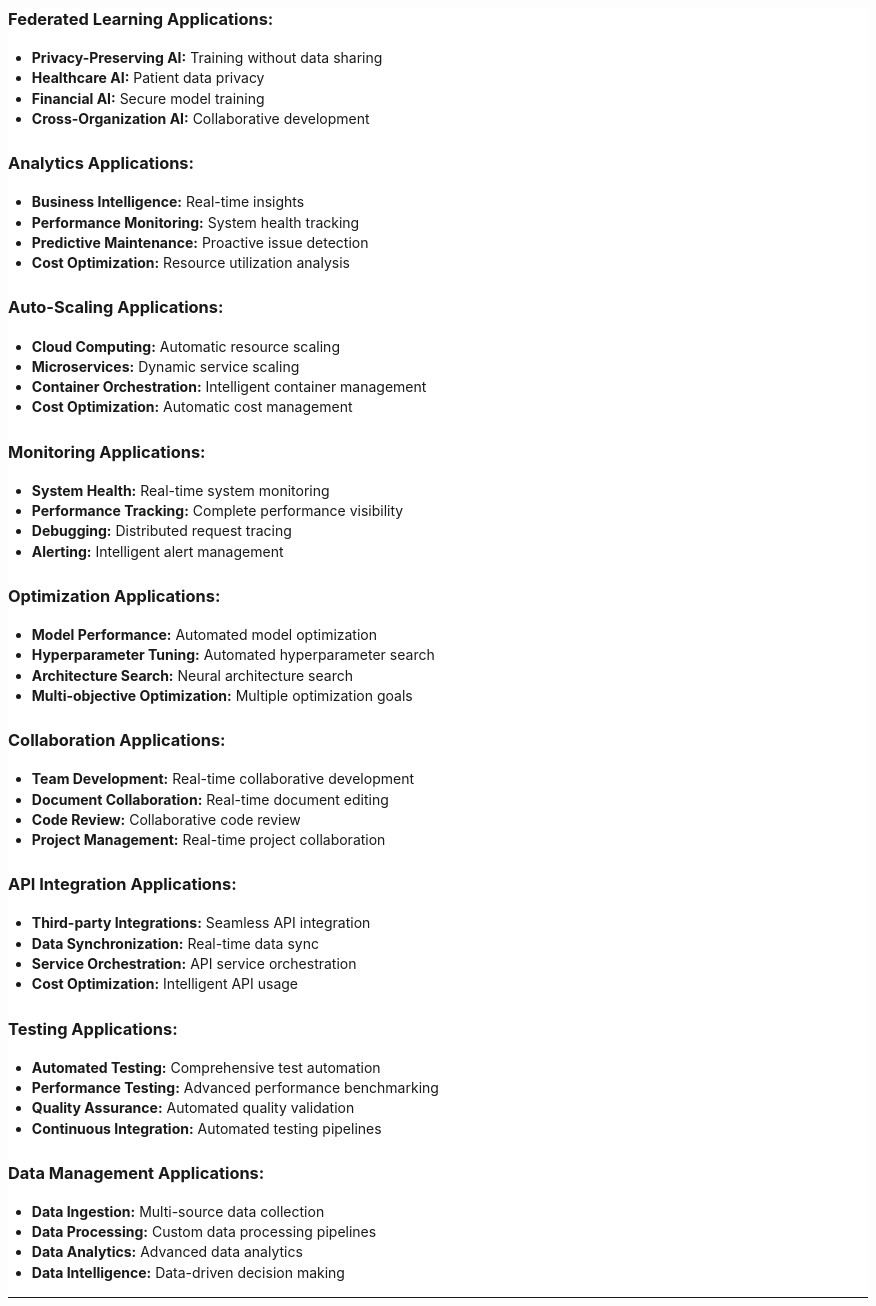 ### **Federated Learning Applications:**
- **Privacy-Preserving AI:** Training without data sharing
- **Healthcare AI:** Patient data privacy
- **Financial AI:** Secure model training
- **Cross-Organization AI:** Collaborative development

### **Analytics Applications:**
- **Business Intelligence:** Real-time insights
- **Performance Monitoring:** System health tracking
- **Predictive Maintenance:** Proactive issue detection
- **Cost Optimization:** Resource utilization analysis

### **Auto-Scaling Applications:**
- **Cloud Computing:** Automatic resource scaling
- **Microservices:** Dynamic service scaling
- **Container Orchestration:** Intelligent container management
- **Cost Optimization:** Automatic cost management

### **Monitoring Applications:**
- **System Health:** Real-time system monitoring
- **Performance Tracking:** Complete performance visibility
- **Debugging:** Distributed request tracing
- **Alerting:** Intelligent alert management

### **Optimization Applications:**
- **Model Performance:** Automated model optimization
- **Hyperparameter Tuning:** Automated hyperparameter search
- **Architecture Search:** Neural architecture search
- **Multi-objective Optimization:** Multiple optimization goals

### **Collaboration Applications:**
- **Team Development:** Real-time collaborative development
- **Document Collaboration:** Real-time document editing
- **Code Review:** Collaborative code review
- **Project Management:** Real-time project collaboration

### **API Integration Applications:**
- **Third-party Integrations:** Seamless API integration
- **Data Synchronization:** Real-time data sync
- **Service Orchestration:** API service orchestration
- **Cost Optimization:** Intelligent API usage

### **Testing Applications:**
- **Automated Testing:** Comprehensive test automation
- **Performance Testing:** Advanced performance benchmarking
- **Quality Assurance:** Automated quality validation
- **Continuous Integration:** Automated testing pipelines

### **Data Management Applications:**
- **Data Ingestion:** Multi-source data collection
- **Data Processing:** Custom data processing pipelines
- **Data Analytics:** Advanced data analytics
- **Data Intelligence:** Data-driven decision making

---